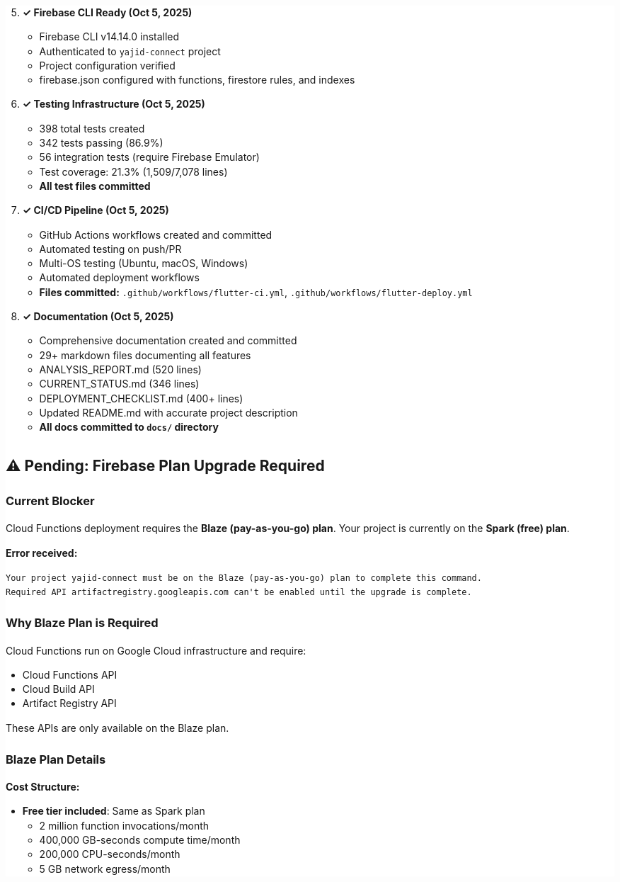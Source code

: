 5. **✓ Firebase CLI Ready (Oct 5, 2025)**
   - Firebase CLI v14.14.0 installed
   - Authenticated to `yajid-connect` project
   - Project configuration verified
   - firebase.json configured with functions, firestore rules, and indexes

6. **✓ Testing Infrastructure (Oct 5, 2025)**
   - 398 total tests created
   - 342 tests passing (86.9%)
   - 56 integration tests (require Firebase Emulator)
   - Test coverage: 21.3% (1,509/7,078 lines)
   - **All test files committed**

7. **✓ CI/CD Pipeline (Oct 5, 2025)**
   - GitHub Actions workflows created and committed
   - Automated testing on push/PR
   - Multi-OS testing (Ubuntu, macOS, Windows)
   - Automated deployment workflows
   - **Files committed:** `.github/workflows/flutter-ci.yml`, `.github/workflows/flutter-deploy.yml`

8. **✓ Documentation (Oct 5, 2025)**
   - Comprehensive documentation created and committed
   - 29+ markdown files documenting all features
   - ANALYSIS_REPORT.md (520 lines)
   - CURRENT_STATUS.md (346 lines)
   - DEPLOYMENT_CHECKLIST.md (400+ lines)
   - Updated README.md with accurate project description
   - **All docs committed to `docs/` directory**

## ⚠️ Pending: Firebase Plan Upgrade Required

### Current Blocker

Cloud Functions deployment requires the **Blaze (pay-as-you-go) plan**. Your project is currently on the **Spark (free) plan**.

**Error received:**
```
Your project yajid-connect must be on the Blaze (pay-as-you-go) plan to complete this command.
Required API artifactregistry.googleapis.com can't be enabled until the upgrade is complete.
```

### Why Blaze Plan is Required

Cloud Functions run on Google Cloud infrastructure and require:
- Cloud Functions API
- Cloud Build API
- Artifact Registry API

These APIs are only available on the Blaze plan.

### Blaze Plan Details

**Cost Structure:**
- **Free tier included**: Same as Spark plan
  - 2 million function invocations/month
  - 400,000 GB-seconds compute time/month
  - 200,000 CPU-seconds/month
  - 5 GB network egress/month
